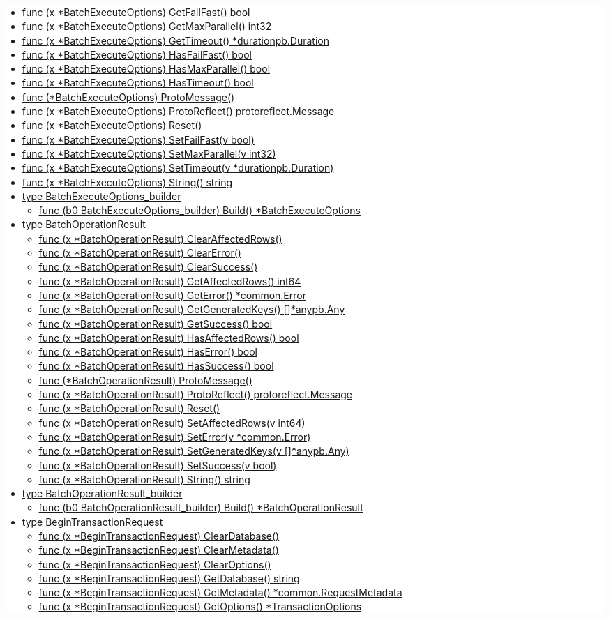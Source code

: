   - [func \(x \*BatchExecuteOptions\) GetFailFast\(\) bool](<#BatchExecuteOptions.GetFailFast>)
  - [func \(x \*BatchExecuteOptions\) GetMaxParallel\(\) int32](<#BatchExecuteOptions.GetMaxParallel>)
  - [func \(x \*BatchExecuteOptions\) GetTimeout\(\) \*durationpb.Duration](<#BatchExecuteOptions.GetTimeout>)
  - [func \(x \*BatchExecuteOptions\) HasFailFast\(\) bool](<#BatchExecuteOptions.HasFailFast>)
  - [func \(x \*BatchExecuteOptions\) HasMaxParallel\(\) bool](<#BatchExecuteOptions.HasMaxParallel>)
  - [func \(x \*BatchExecuteOptions\) HasTimeout\(\) bool](<#BatchExecuteOptions.HasTimeout>)
  - [func \(\*BatchExecuteOptions\) ProtoMessage\(\)](<#BatchExecuteOptions.ProtoMessage>)
  - [func \(x \*BatchExecuteOptions\) ProtoReflect\(\) protoreflect.Message](<#BatchExecuteOptions.ProtoReflect>)
  - [func \(x \*BatchExecuteOptions\) Reset\(\)](<#BatchExecuteOptions.Reset>)
  - [func \(x \*BatchExecuteOptions\) SetFailFast\(v bool\)](<#BatchExecuteOptions.SetFailFast>)
  - [func \(x \*BatchExecuteOptions\) SetMaxParallel\(v int32\)](<#BatchExecuteOptions.SetMaxParallel>)
  - [func \(x \*BatchExecuteOptions\) SetTimeout\(v \*durationpb.Duration\)](<#BatchExecuteOptions.SetTimeout>)
  - [func \(x \*BatchExecuteOptions\) String\(\) string](<#BatchExecuteOptions.String>)
- [type BatchExecuteOptions\_builder](<#BatchExecuteOptions_builder>)
  - [func \(b0 BatchExecuteOptions\_builder\) Build\(\) \*BatchExecuteOptions](<#BatchExecuteOptions_builder.Build>)
- [type BatchOperationResult](<#BatchOperationResult>)
  - [func \(x \*BatchOperationResult\) ClearAffectedRows\(\)](<#BatchOperationResult.ClearAffectedRows>)
  - [func \(x \*BatchOperationResult\) ClearError\(\)](<#BatchOperationResult.ClearError>)
  - [func \(x \*BatchOperationResult\) ClearSuccess\(\)](<#BatchOperationResult.ClearSuccess>)
  - [func \(x \*BatchOperationResult\) GetAffectedRows\(\) int64](<#BatchOperationResult.GetAffectedRows>)
  - [func \(x \*BatchOperationResult\) GetError\(\) \*common.Error](<#BatchOperationResult.GetError>)
  - [func \(x \*BatchOperationResult\) GetGeneratedKeys\(\) \[\]\*anypb.Any](<#BatchOperationResult.GetGeneratedKeys>)
  - [func \(x \*BatchOperationResult\) GetSuccess\(\) bool](<#BatchOperationResult.GetSuccess>)
  - [func \(x \*BatchOperationResult\) HasAffectedRows\(\) bool](<#BatchOperationResult.HasAffectedRows>)
  - [func \(x \*BatchOperationResult\) HasError\(\) bool](<#BatchOperationResult.HasError>)
  - [func \(x \*BatchOperationResult\) HasSuccess\(\) bool](<#BatchOperationResult.HasSuccess>)
  - [func \(\*BatchOperationResult\) ProtoMessage\(\)](<#BatchOperationResult.ProtoMessage>)
  - [func \(x \*BatchOperationResult\) ProtoReflect\(\) protoreflect.Message](<#BatchOperationResult.ProtoReflect>)
  - [func \(x \*BatchOperationResult\) Reset\(\)](<#BatchOperationResult.Reset>)
  - [func \(x \*BatchOperationResult\) SetAffectedRows\(v int64\)](<#BatchOperationResult.SetAffectedRows>)
  - [func \(x \*BatchOperationResult\) SetError\(v \*common.Error\)](<#BatchOperationResult.SetError>)
  - [func \(x \*BatchOperationResult\) SetGeneratedKeys\(v \[\]\*anypb.Any\)](<#BatchOperationResult.SetGeneratedKeys>)
  - [func \(x \*BatchOperationResult\) SetSuccess\(v bool\)](<#BatchOperationResult.SetSuccess>)
  - [func \(x \*BatchOperationResult\) String\(\) string](<#BatchOperationResult.String>)
- [type BatchOperationResult\_builder](<#BatchOperationResult_builder>)
  - [func \(b0 BatchOperationResult\_builder\) Build\(\) \*BatchOperationResult](<#BatchOperationResult_builder.Build>)
- [type BeginTransactionRequest](<#BeginTransactionRequest>)
  - [func \(x \*BeginTransactionRequest\) ClearDatabase\(\)](<#BeginTransactionRequest.ClearDatabase>)
  - [func \(x \*BeginTransactionRequest\) ClearMetadata\(\)](<#BeginTransactionRequest.ClearMetadata>)
  - [func \(x \*BeginTransactionRequest\) ClearOptions\(\)](<#BeginTransactionRequest.ClearOptions>)
  - [func \(x \*BeginTransactionRequest\) GetDatabase\(\) string](<#BeginTransactionRequest.GetDatabase>)
  - [func \(x \*BeginTransactionRequest\) GetMetadata\(\) \*common.RequestMetadata](<#BeginTransactionRequest.GetMetadata>)
  - [func \(x \*BeginTransactionRequest\) GetOptions\(\) \*TransactionOptions](<#BeginTransactionRequest.GetOptions>)